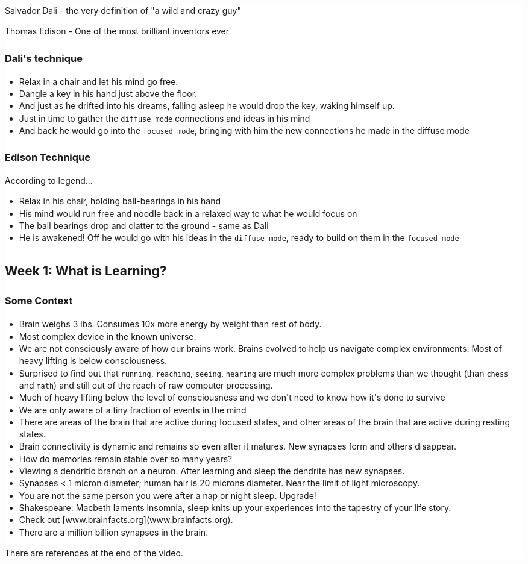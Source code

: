 Salvador Dali - the very definition of "a wild and crazy guy"

Thomas Edison - One of the most brilliant inventors ever

### Dali's technique

- Relax in a chair and let his mind go free. 
- Dangle a key in his hand just above the floor. 
- And just as he drifted into his dreams, falling asleep he would drop the key, waking himself up. 
- Just in time to gather the `diffuse mode` connections and ideas in his mind
- And back he would go into the `focused mode`, bringing with him the new connections he made in the diffuse mode


### Edison Technique

According to legend...

- Relax in his chair, holding ball-bearings in his hand
- His mind would run free and noodle back in a relaxed way to what he would focus on
- The ball bearings drop and clatter to the ground - same as Dali
- He is awakened! Off he would go with his ideas in the `diffuse mode`, ready to build on them in the `focused mode`



## Week 1: What is Learning?

### Some Context

- Brain weighs 3 lbs. Consumes 10x more energy by weight than rest of body.
- Most complex device in the known universe.
- We are not consciously aware of how our brains work. Brains evolved to help us navigate complex environments. Most of heavy lifting is below consciousness.
- Surprised to find out that `running`, `reaching`, `seeing`, `hearing` are much more complex problems than we thought (than `chess` and `math`) and still out of the reach of raw computer processing.
- Much of heavy lifting below the level of consciousness and we don't need to know how it's done to survive
- We are only aware of a tiny fraction of events in the mind
- There are areas of the brain that are active during focused states, and other areas of the brain that are active during resting states.
- Brain connectivity is dynamic and remains so even after it matures. New synapses form and others disappear.
- How do memories remain stable over so many years?
- Viewing a dendritic branch on a neuron. After learning and sleep the dendrite has new synapses.
- Synapses < 1 micron diameter; human hair is 20 microns diameter. Near the limit of light microscopy.
- You are not the same person you were after a nap or night sleep. Upgrade!
- Shakespeare: Macbeth laments insomnia, sleep knits up your experiences into the tapestry of your life story.
- Check out [www.brainfacts.org](www.brainfacts.org).
- There are a million billion synapses in the brain.

There are references at the end of the video.
